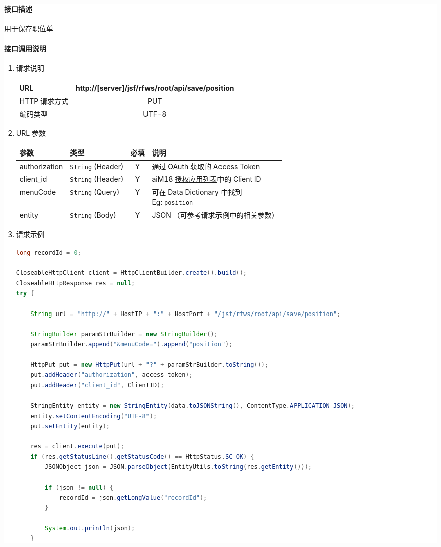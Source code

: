 #### 接口描述

用于保存职位单

#### 接口调用说明

1.  请求说明

    | URL       | http://[server]/jsf/rfws/root/api/save/position |
    | --------- | :--------------------------------------: |
    | HTTP 请求方式 |                   PUT                    |
    | 编码类型      |                  UTF-8                   |

2.  URL 参数

    | 参数            | 类型                |  必填  | 说明                                       |
    | ------------- | ----------------- | :--: | ---------------------------------------- |
    | authorization | `String` (Header) |  Y   | 通过 [OAuth](/pages/dj9873/#获取访问令牌) 获取的 Access Token |
    | client_id     | `String` (Header) |  Y   | aiM18 [授权应用列表](/pages/dj9873/#注册应用程序)中的 Client ID |
    | menuCode      | `String` (Query)  |  Y   | 可在 Data Dictionary 中找到 <br/>Eg: `position` |
    | entity        | `String` (Body)   |  Y   | JSON （可参考请求示例中的相关参数）                     |

3.  请求示例

    ```java
    long recordId = 0;

    CloseableHttpClient client = HttpClientBuilder.create().build();
    CloseableHttpResponse res = null;
    try {

        String url = "http://" + HostIP + ":" + HostPort + "/jsf/rfws/root/api/save/position";

        StringBuilder paramStrBuilder = new StringBuilder();
        paramStrBuilder.append("&menuCode=").append("position");

        HttpPut put = new HttpPut(url + "?" + paramStrBuilder.toString());
        put.addHeader("authorization", access_token);
        put.addHeader("client_id", ClientID);

        StringEntity entity = new StringEntity(data.toJSONString(), ContentType.APPLICATION_JSON);
        entity.setContentEncoding("UTF-8");
        put.setEntity(entity);

        res = client.execute(put);
        if (res.getStatusLine().getStatusCode() == HttpStatus.SC_OK) {
            JSONObject json = JSON.parseObject(EntityUtils.toString(res.getEntity()));

            if (json != null) {
                recordId = json.getLongValue("recordId");
            }

            System.out.println(json);
        }
